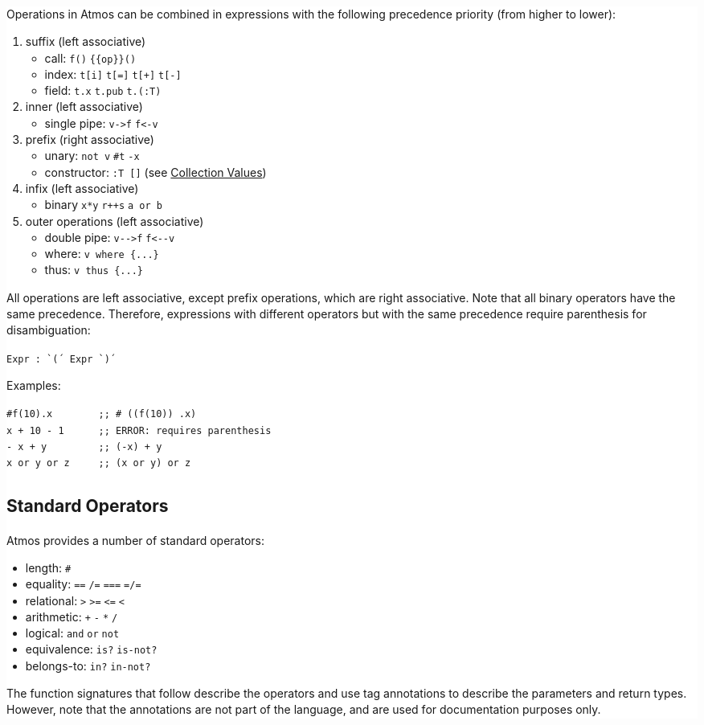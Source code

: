 Operations in Atmos can be combined in expressions with the following precedence
priority (from higher to lower):

1. suffix (left associative)
    - call:         `f()` `{{op}}()`
    - index:        `t[i]` `t[=]` `t[+]` `t[-]`
    - field:        `t.x` `t.pub` `t.(:T)`
2. inner (left associative)
    - single pipe:  `v->f` `f<-v`
2. prefix (right associative)
    - unary:        `not v` `#t` `-x`
    - constructor:  `:T []` (see [Collection Values](#collection-values))
3. infix (left associative)
    - binary        `x*y` `r++s` `a or b`
4. outer operations (left associative)
    - double pipe:  `v-->f` `f<--v`
    - where:        `v where {...}`
    - thus:         `v thus {...}`

All operations are left associative, except prefix operations, which are right
associative.
Note that all binary operators have the same precedence.
Therefore, expressions with different operators but with the same precedence
require parenthesis for disambiguation:

```
Expr : `(´ Expr `)´
```

Examples:

```
#f(10).x        ;; # ((f(10)) .x)
x + 10 - 1      ;; ERROR: requires parenthesis
- x + y         ;; (-x) + y
x or y or z     ;; (x or y) or z
```

## Standard Operators

Atmos provides a number of standard operators:

- length: `#`
- equality: `==` `/=` `===` `=/=`
- relational: `>` `>=` `<=` `<`
- arithmetic: `+` `-` `*` `/`
- logical: `and` `or` `not`
- equivalence: `is?` `is-not?`
- belongs-to: `in?` `in-not?`

The function signatures that follow describe the operators and use tag
annotations to describe the parameters and return types.
However, note that the annotations are not part of the language, and are used
for documentation purposes only.


[sc]:           https://en.wikipedia.org/wiki/Structured_concurrency
[events]:       https://en.wikipedia.org/wiki/Event-driven_programming
[sync]:         https://fsantanna.github.io/sc.html
[ceu]:          http://www.ceu-lang.org/
[esterel]:      https://en.wikipedia.org/wiki/Esterel
[lua]:          https://www.lua.org/
[lua-atmos]:    https://github.com/lua-atmos/atmos/